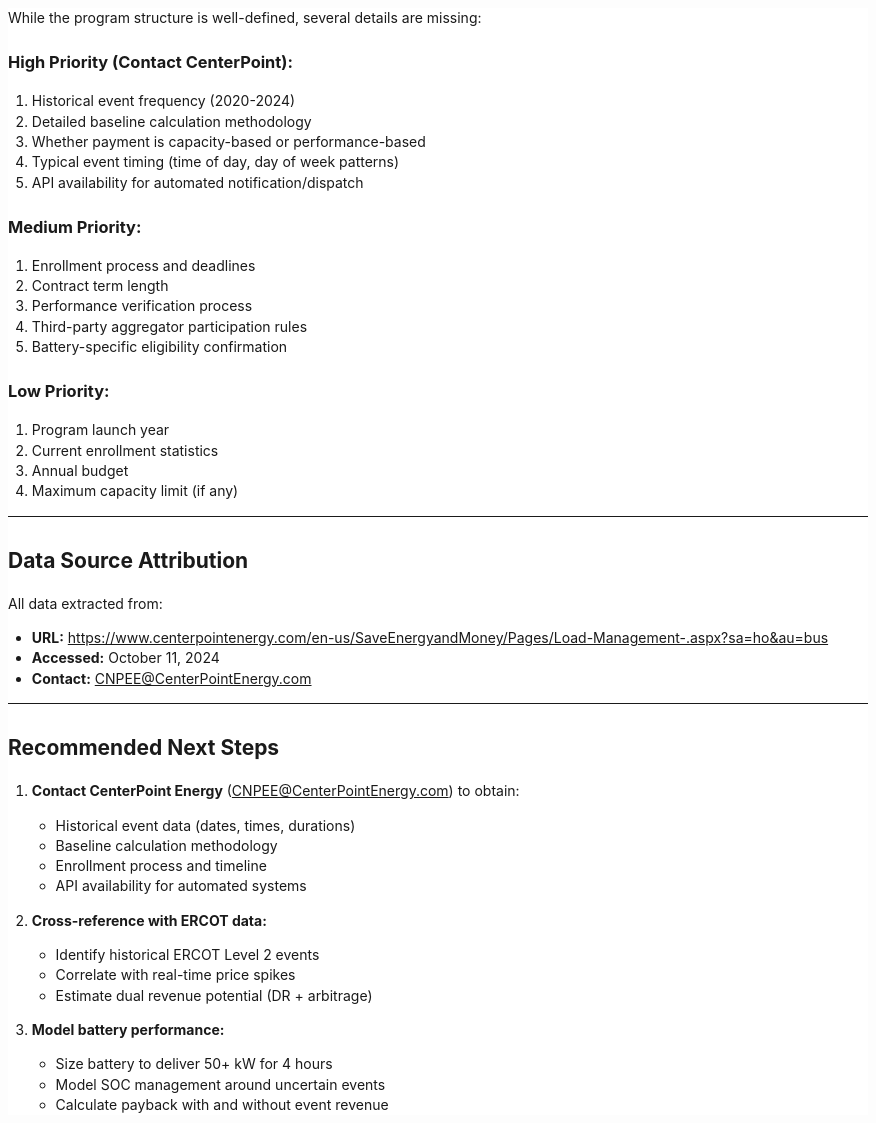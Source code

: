 While the program structure is well-defined, several details are missing:

### High Priority (Contact CenterPoint):
1. Historical event frequency (2020-2024)
2. Detailed baseline calculation methodology
3. Whether payment is capacity-based or performance-based
4. Typical event timing (time of day, day of week patterns)
5. API availability for automated notification/dispatch

### Medium Priority:
1. Enrollment process and deadlines
2. Contract term length
3. Performance verification process
4. Third-party aggregator participation rules
5. Battery-specific eligibility confirmation

### Low Priority:
1. Program launch year
2. Current enrollment statistics
3. Annual budget
4. Maximum capacity limit (if any)

---

## Data Source Attribution

All data extracted from:
- **URL:** https://www.centerpointenergy.com/en-us/SaveEnergyandMoney/Pages/Load-Management-.aspx?sa=ho&au=bus
- **Accessed:** October 11, 2024
- **Contact:** CNPEE@CenterPointEnergy.com

---

## Recommended Next Steps

1. **Contact CenterPoint Energy** (CNPEE@CenterPointEnergy.com) to obtain:
   - Historical event data (dates, times, durations)
   - Baseline calculation methodology
   - Enrollment process and timeline
   - API availability for automated systems

2. **Cross-reference with ERCOT data:**
   - Identify historical ERCOT Level 2 events
   - Correlate with real-time price spikes
   - Estimate dual revenue potential (DR + arbitrage)

3. **Model battery performance:**
   - Size battery to deliver 50+ kW for 4 hours
   - Model SOC management around uncertain events
   - Calculate payback with and without event revenue

